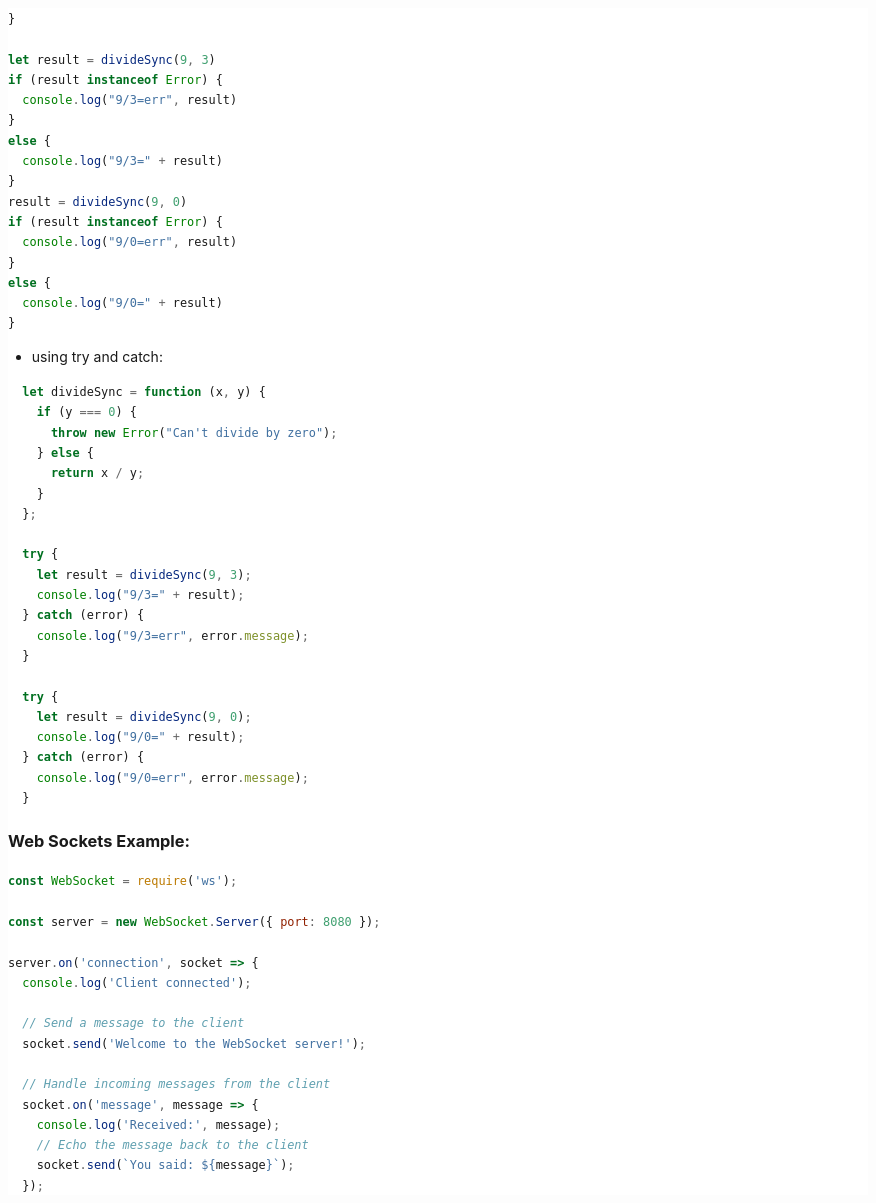   ```js
  }

  let result = divideSync(9, 3)
  if (result instanceof Error) {
    console.log("9/3=err", result)
  }
  else {
    console.log("9/3=" + result)
  }
  result = divideSync(9, 0)
  if (result instanceof Error) {
    console.log("9/0=err", result)
  }
  else {
    console.log("9/0=" + result)
  }

  ```
  - using try and catch:
  ```js
    let divideSync = function (x, y) {
      if (y === 0) {
        throw new Error("Can't divide by zero");
      } else {
        return x / y;
      }
    };

    try {
      let result = divideSync(9, 3);
      console.log("9/3=" + result);
    } catch (error) {
      console.log("9/3=err", error.message);
    }

    try {
      let result = divideSync(9, 0);
      console.log("9/0=" + result);
    } catch (error) {
      console.log("9/0=err", error.message);
    }

  ```

### Web Sockets Example:
```js
const WebSocket = require('ws');

const server = new WebSocket.Server({ port: 8080 });

server.on('connection', socket => {
  console.log('Client connected');

  // Send a message to the client
  socket.send('Welcome to the WebSocket server!');

  // Handle incoming messages from the client
  socket.on('message', message => {
    console.log('Received:', message);
    // Echo the message back to the client
    socket.send(`You said: ${message}`);
  });

```